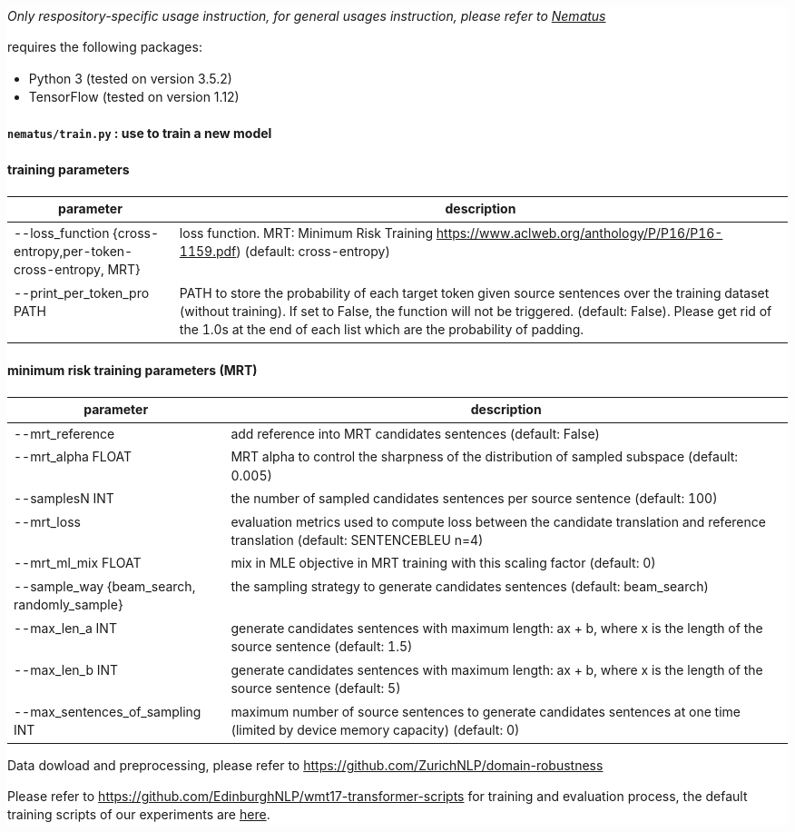*Only respository-specific usage instruction, for general usages instruction, please refer to [Nematus](https://github.com/EdinburghNLP/nematus)*

requires the following packages:

 - Python 3 (tested on version 3.5.2)
 - TensorFlow (tested on version 1.12)

#### `nematus/train.py` : use to train a new model

#### training parameters
| parameter | description |
|---        |---          |
| --loss_function {cross-entropy,per-token-cross-entropy, MRT} | loss function. MRT: Minimum Risk Training https://www.aclweb.org/anthology/P/P16/P16-1159.pdf) (default: cross-entropy) |
| --print_per_token_pro PATH | PATH to store the probability of each target token given source sentences over the training dataset (without training). If set to False, the function will not be triggered. (default: False). Please get rid of the 1.0s at the end of each list which are the probability of padding. |

#### minimum risk training parameters (MRT)

| parameter | description |
|---        |---          |
| --mrt_reference | add reference into MRT candidates sentences (default: False) |
| --mrt_alpha FLOAT | MRT alpha to control the sharpness of the distribution of sampled subspace (default: 0.005) |
| --samplesN INT | the number of sampled candidates sentences per source sentence (default: 100) |
| --mrt_loss | evaluation metrics used to compute loss between the candidate translation and reference translation (default: SENTENCEBLEU n=4) |
| --mrt_ml_mix FLOAT | mix in MLE objective in MRT training with this scaling factor (default: 0) |
| --sample_way {beam_search, randomly_sample} | the sampling strategy to generate candidates sentences (default: beam_search) |
| --max_len_a INT | generate candidates sentences with maximum length: ax + b, where x is the length of the source sentence (default: 1.5) |
| --max_len_b INT | generate candidates sentences with maximum length: ax + b, where x is the length of the source sentence (default: 5) |
| --max_sentences_of_sampling INT | maximum number of source sentences to generate candidates sentences at one time (limited by device memory capacity) (default: 0) |

Data dowload and preprocessing, please refer to https://github.com/ZurichNLP/domain-robustness

Please refer to https://github.com/EdinburghNLP/wmt17-transformer-scripts for training and evaluation process, the default training scripts of our experiments are [here](./scripts).



